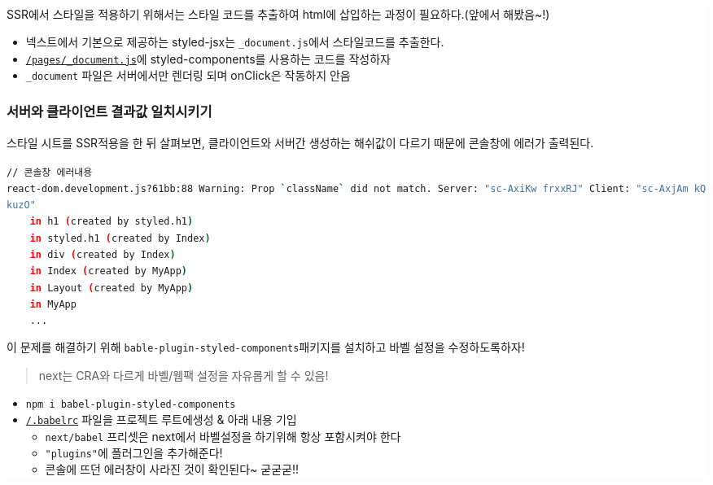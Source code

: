 SSR에서 스타일을 적용하기 위해서는 스타일 코드를 추출하여 html에 삽입하는 과정이 필요하다.(앞에서 해봤음~!)

- 넥스트에서 기본으로 제공하는 styled-jsx는 `_document.js`에서 스타일코드를 추출한다.
- [`/pages/_document.js`](./pages/_document.js)에 styled-components를 사용하는 코드를 작성하자
- `_document` 파일은 서버에서만 렌더링 되며 onClick은 작동하지 안음

### 서버와 클라이언트 결과값 일치시키기

스타일 시트를 SSR적용을 한 뒤 살펴보면, 클라이언트와 서버간 생성하는 해쉬값이 다르기 때문에 콘솔창에 에러가 출력된다.

```bash
// 콘솔창 에러내용
react-dom.development.js?61bb:88 Warning: Prop `className` did not match. Server: "sc-AxiKw frxxRJ" Client: "sc-AxjAm kQkuzO"
    in h1 (created by styled.h1)
    in styled.h1 (created by Index)
    in div (created by Index)
    in Index (created by MyApp)
    in Layout (created by MyApp)
    in MyApp
    ...
```

이 문제를 해결하기 위해 `bable-plugin-styled-components`패키지를 설치하고 바벨 설정을 수정하도록하자!

> next는 CRA와 다르게 바벨/웹팩 설정을 자유롭게 할 수 있음!

- `npm i babel-plugin-styled-components`
- [`/.babelrc`](./.babelrc) 파일을 프로젝트 루트에생성 & 아래 내용 기입
  - `next/babel` 프리셋은 next에서 바벨설정을 하기위해 항상 포함시켜야 한다
  - `"plugins"`에 플러그인을 추가해준다!
  - 콘솔에 뜨던 에러창이 사라진 것이 확인된다~ 굳굳굳!!
